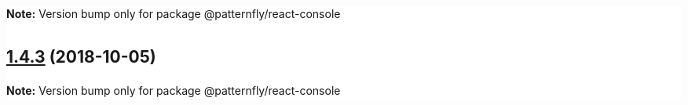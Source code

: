 **Note:** Version bump only for package @patternfly/react-console

<a name="1.4.3"></a>

## [1.4.3](https://github.com/patternfly/patternfly-react/compare/@patternfly/react-console@1.4.2...@patternfly/react-console@1.4.3) (2018-10-05)

**Note:** Version bump only for package @patternfly/react-console
